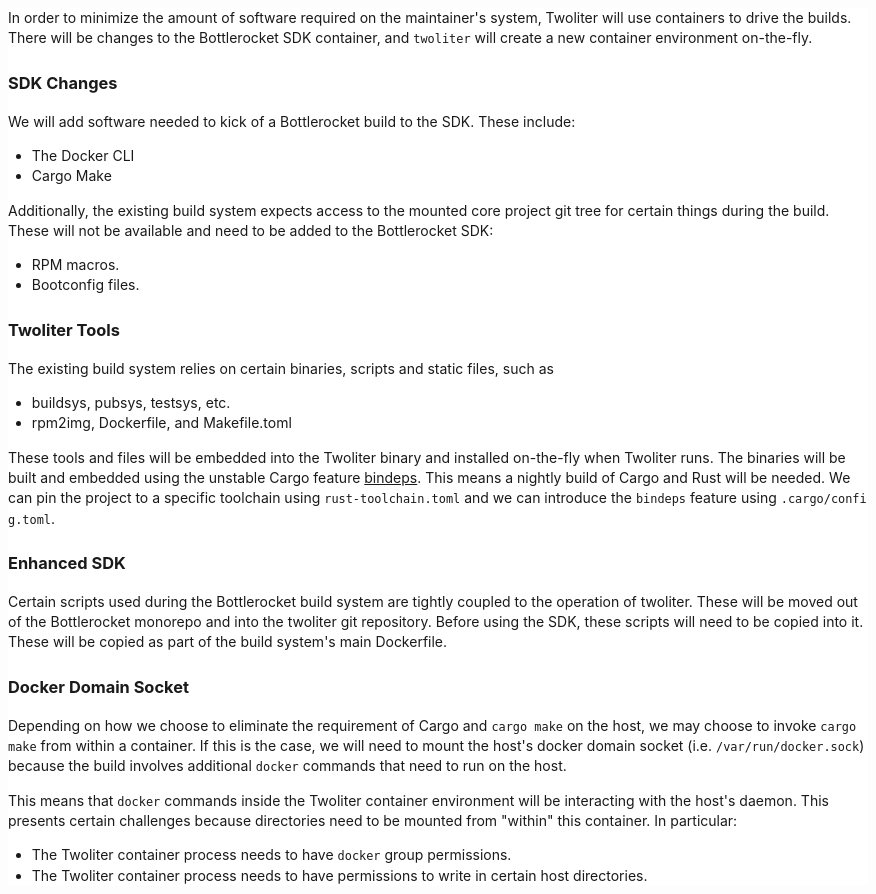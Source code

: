 In order to minimize the amount of software required on the maintainer's system, Twoliter will use containers to drive the builds.
There will be changes to the Bottlerocket SDK container, and `twoliter` will create a new container environment on-the-fly.

### SDK Changes

We will add software needed to kick of a Bottlerocket build to the SDK. These include:
- The Docker CLI
- Cargo Make

Additionally, the existing build system expects access to the mounted core project git tree for certain things during the build.
These will not be available and need to be added to the Bottlerocket SDK:
- RPM macros.
- Bootconfig files.

### Twoliter Tools

The existing build system relies on certain binaries, scripts and static files, such as

- buildsys, pubsys, testsys, etc.
- rpm2img, Dockerfile, and Makefile.toml

These tools and files will be embedded into the Twoliter binary and  installed on-the-fly when Twoliter runs.
The binaries will be built and embedded using the unstable Cargo feature [bindeps].
This means a nightly build of Cargo and Rust will be needed.
We can pin the project to a specific toolchain using `rust-toolchain.toml` and we can introduce the `bindeps` feature using `.cargo/config.toml`.

[bindeps]: https://rust-lang.github.io/rfcs/3028-cargo-binary-dependencies.html

### Enhanced SDK

Certain scripts used during the Bottlerocket build system are tightly coupled to the operation of twoliter.
These will be moved out of the Bottlerocket monorepo and into the twoliter git repository.
Before using the SDK, these scripts will need to be copied into it.
These will be copied as part of the build system's main Dockerfile.

### Docker Domain Socket

Depending on how we choose to eliminate the requirement of Cargo and `cargo make` on the host,
we may choose to invoke `cargo make` from within a container.
If this is the case, we will need to mount the host's docker domain socket (i.e. `/var/run/docker.sock`) because the build involves additional `docker` commands that need to run on the host.

This means that `docker` commands inside the Twoliter container environment will be interacting with the host's daemon.
This presents certain challenges because directories need to be mounted from "within" this container.
In particular:

* The Twoliter container process needs to have `docker` group permissions.
* The Twoliter container process needs to have permissions to write in certain host directories.


[main Bottlerocket git repository]: https://github.com/bottlerocket-os/bottlerocket
[How the Bottlerocket build system works]: https://aws.amazon.com/blogs/opensource/how-the-bottlerocket-build-system-works/
[cargo make]: https://github.com/sagiegurari/cargo-make
[bottlerocket-sdk]: https://github.com/bottlerocket-os/bottlerocket-sdk
[buildsys]: https://github.com/bottlerocket-os/bottlerocket/blob/3af909865c4da765f4afc787aaf5f50eea5c3989/tools/buildsys/Cargo.toml#L2
[pubsys]: https://github.com/bottlerocket-os/bottlerocket/blob/3af909865c4da765f4afc787aaf5f50eea5c3989/tools/pubsys/Cargo.toml#L2
[testsys]: https://github.com/bottlerocket-os/bottlerocket/blob/3af909865c4da765f4afc787aaf5f50eea5c3989/tools/testsys/Cargo.toml#L2